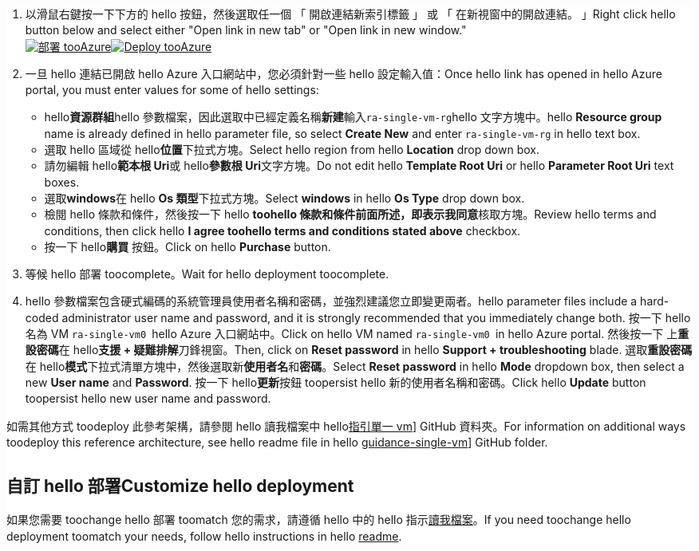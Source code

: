 1. <span data-ttu-id="e2e0e-250">以滑鼠右鍵按一下下方的 hello 按鈕，然後選取任一個 「 開啟連結新索引標籤 」 或 「 在新視窗中的開啟連結。 」</span><span class="sxs-lookup"><span data-stu-id="e2e0e-250">Right click hello button below and select either "Open link in new tab" or "Open link in new window."</span></span>  
   <span data-ttu-id="e2e0e-251">[![部署 tooAzure](../articles/guidance/media/blueprints/deploybutton.png)](https://portal.azure.com/#create/Microsoft.Template/uri/https%3A%2F%2Fraw.githubusercontent.com%2Fmspnp%2Freference-architectures%2Fmaster%2Fguidance-compute-single-vm%2Fazuredeploy.json)</span><span class="sxs-lookup"><span data-stu-id="e2e0e-251">[![Deploy tooAzure](../articles/guidance/media/blueprints/deploybutton.png)](https://portal.azure.com/#create/Microsoft.Template/uri/https%3A%2F%2Fraw.githubusercontent.com%2Fmspnp%2Freference-architectures%2Fmaster%2Fguidance-compute-single-vm%2Fazuredeploy.json)</span></span>
2. <span data-ttu-id="e2e0e-252">一旦 hello 連結已開啟 hello Azure 入口網站中，您必須針對一些 hello 設定輸入值：</span><span class="sxs-lookup"><span data-stu-id="e2e0e-252">Once hello link has opened in hello Azure portal, you must enter values for some of hello settings:</span></span>

   * <span data-ttu-id="e2e0e-253">hello**資源群組**hello 參數檔案，因此選取中已經定義名稱**新建**輸入`ra-single-vm-rg`hello 文字方塊中。</span><span class="sxs-lookup"><span data-stu-id="e2e0e-253">hello **Resource group** name is already defined in hello parameter file, so select **Create New** and enter `ra-single-vm-rg` in hello text box.</span></span>
   * <span data-ttu-id="e2e0e-254">選取 hello 區域從 hello**位置**下拉式方塊。</span><span class="sxs-lookup"><span data-stu-id="e2e0e-254">Select hello region from hello **Location** drop down box.</span></span>
   * <span data-ttu-id="e2e0e-255">請勿編輯 hello**範本根 Uri**或 hello**參數根 Uri**文字方塊。</span><span class="sxs-lookup"><span data-stu-id="e2e0e-255">Do not edit hello **Template Root Uri** or hello **Parameter Root Uri** text boxes.</span></span>
   * <span data-ttu-id="e2e0e-256">選取**windows**在 hello **Os 類型**下拉式方塊。</span><span class="sxs-lookup"><span data-stu-id="e2e0e-256">Select **windows** in hello **Os Type** drop down box.</span></span>
   * <span data-ttu-id="e2e0e-257">檢閱 hello 條款和條件，然後按一下 hello **toohello 條款和條件前面所述，即表示我同意**核取方塊。</span><span class="sxs-lookup"><span data-stu-id="e2e0e-257">Review hello terms and conditions, then click hello **I agree toohello terms and conditions stated above** checkbox.</span></span>
   * <span data-ttu-id="e2e0e-258">按一下 hello**購買** 按鈕。</span><span class="sxs-lookup"><span data-stu-id="e2e0e-258">Click on hello **Purchase** button.</span></span>
3. <span data-ttu-id="e2e0e-259">等候 hello 部署 toocomplete。</span><span class="sxs-lookup"><span data-stu-id="e2e0e-259">Wait for hello deployment toocomplete.</span></span>
4. <span data-ttu-id="e2e0e-260">hello 參數檔案包含硬式編碼的系統管理員使用者名稱和密碼，並強烈建議您立即變更兩者。</span><span class="sxs-lookup"><span data-stu-id="e2e0e-260">hello parameter files  include a hard-coded administrator user name and password, and it is strongly recommended that you immediately change both.</span></span> <span data-ttu-id="e2e0e-261">按一下 hello 名為 VM `ra-single-vm0 `hello Azure 入口網站中。</span><span class="sxs-lookup"><span data-stu-id="e2e0e-261">Click on hello VM named `ra-single-vm0 `in hello Azure portal.</span></span> <span data-ttu-id="e2e0e-262">然後按一下 上**重設密碼**在 hello**支援 + 疑難排解**刀鋒視窗。</span><span class="sxs-lookup"><span data-stu-id="e2e0e-262">Then, click on **Reset password** in hello **Support + troubleshooting** blade.</span></span> <span data-ttu-id="e2e0e-263">選取**重設密碼**在 hello**模式**下拉式清單方塊中，然後選取新**使用者名**和**密碼**。</span><span class="sxs-lookup"><span data-stu-id="e2e0e-263">Select **Reset password** in hello **Mode** dropdown box, then select a new **User name** and **Password**.</span></span> <span data-ttu-id="e2e0e-264">按一下 hello**更新**按鈕 toopersist hello 新的使用者名稱和密碼。</span><span class="sxs-lookup"><span data-stu-id="e2e0e-264">Click hello **Update** button toopersist hello new user name and password.</span></span>

<span data-ttu-id="e2e0e-265">如需其他方式 toodeploy 此參考架構，請參閱 hello 讀我檔案中 hello[指引單一 vm][github-folder]] GitHub 資料夾。</span><span class="sxs-lookup"><span data-stu-id="e2e0e-265">For information on additional ways toodeploy this reference architecture, see hello readme file in hello [guidance-single-vm][github-folder]] GitHub folder.</span></span>

## <a name="customize-hello-deployment"></a><span data-ttu-id="e2e0e-266">自訂 hello 部署</span><span class="sxs-lookup"><span data-stu-id="e2e0e-266">Customize hello deployment</span></span>
<span data-ttu-id="e2e0e-267">如果您需要 toochange hello 部署 toomatch 您的需求，請遵循 hello 中的 hello 指示[讀我檔案][github-folder]。</span><span class="sxs-lookup"><span data-stu-id="e2e0e-267">If you need toochange hello deployment toomatch your needs, follow hello instructions in hello [readme][github-folder].</span></span>


[audit-logs]: https://azure.microsoft.com/en-us/blog/analyze-azure-audit-logs-in-powerbi-more/
[azure-cli]: /cli/azure/get-started-with-az-cli2
[azure-storage]: ../articles/storage/storage-introduction.md
[blob-snapshot]: ../articles/storage/storage-blob-snapshots.md
[blob-storage]: ../articles/storage/storage-introduction.md
[boot-diagnostics]: https://azure.microsoft.com/en-us/blog/boot-diagnostics-for-virtual-machines-v2/
[cname-record]: https://en.wikipedia.org/wiki/CNAME_record
[data-disk]: ../articles/storage/storage-about-disks-and-vhds-windows.md
[disk-encryption]: ../articles/security/azure-security-disk-encryption.md
[enable-monitoring]: ../articles/monitoring-and-diagnostics/insights-how-to-use-diagnostics.md
[github-folder]: http://github.com/mspnp/reference-architectures/tree/master/guidance-compute-single-vm
[group-policy]: https://technet.microsoft.com/en-us/library/dn595129.aspx
[log-collector]: https://azure.microsoft.com/en-us/blog/simplifying-virtual-machine-troubleshooting-using-azure-log-collector/
[multi-vm]: ../articles/guidance/guidance-compute-multi-vm.md
[naming conventions]: ../articles/guidance/guidance-naming-conventions.md
[nsg]: ../articles/virtual-network/virtual-networks-nsg.md
[nsg-default-rules]: ../articles/virtual-network/virtual-networks-nsg.md#default-rules
[premium-storage]: ../articles/storage/storage-premium-storage.md
[rbac]: ../articles/active-directory/role-based-access-control-what-is.md
[rbac-roles]: ../articles/active-directory/role-based-access-built-in-roles.md
[rbac-devtest]: ../articles/active-directory/role-based-access-built-in-roles.md#devtest-labs-user
[rbac-network]: ../articles/active-directory/role-based-access-built-in-roles.md#network-contributor
[reboot-logs]: https://azure.microsoft.com/en-us/blog/viewing-vm-reboot-logs/
[Resize-VHD]: https://technet.microsoft.com/en-us/library/hh848535.aspx
[Resize virtual machines]: https://azure.microsoft.com/en-us/blog/resize-virtual-machines/
[resource-lock]: ../articles/resource-group-lock-resources.md
[resource-manager-overview]: ../articles/azure-resource-manager/resource-group-overview.md
[security-center]: https://azure.microsoft.com/en-us/services/security-center/
[services-by-region]: https://azure.microsoft.com/en-us/regions/#services
[static-ip]: ../articles/virtual-network/virtual-networks-reserved-public-ip.md
[storage-account-limits]: ../articles/azure-subscription-service-limits.md#storage-limits
[storage-price]: https://azure.microsoft.com/pricing/details/storage/
[使用資訊安全中心]: ../articles/security-center/security-center-get-started.md#use-security-center
[virtual-machine-sizes]: ../articles/virtual-machines/windows/sizes.md
[visio-download]: http://download.microsoft.com/download/1/5/6/1569703C-0A82-4A9C-8334-F13D0DF2F472/RAs.vsdx
[vm-disk-limits]: ../articles/azure-subscription-service-limits.md#virtual-machine-disk-limits
[vm-sla]: https://azure.microsoft.com/support/legal/sla/virtual-machines
[vm-size-tables]: ../articles/virtual-machines/windows/sizes.md
[0]: ./media/guidance-blueprints/compute-single-vm.png "Azure 中的單一 Windows VM 架構"
[readme]: https://github.com/mspnp/reference-architectures/blob/master/guidance-compute-single-vm
[blocks]: https://github.com/mspnp/template-building-blocks
